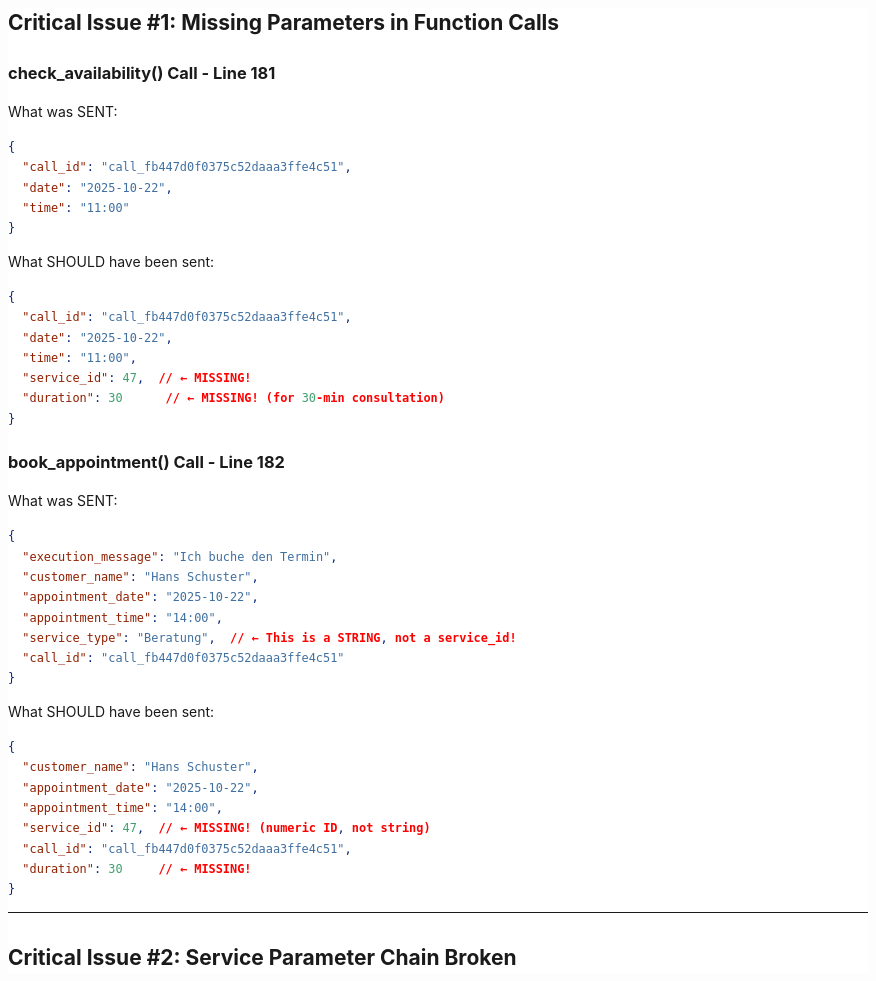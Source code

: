 
## Critical Issue #1: Missing Parameters in Function Calls

### check_availability() Call - Line 181

What was SENT:
```json
{
  "call_id": "call_fb447d0f0375c52daaa3ffe4c51",
  "date": "2025-10-22",
  "time": "11:00"
}
```

What SHOULD have been sent:
```json
{
  "call_id": "call_fb447d0f0375c52daaa3ffe4c51",
  "date": "2025-10-22",
  "time": "11:00",
  "service_id": 47,  // ← MISSING!
  "duration": 30      // ← MISSING! (for 30-min consultation)
}
```

### book_appointment() Call - Line 182

What was SENT:
```json
{
  "execution_message": "Ich buche den Termin",
  "customer_name": "Hans Schuster",
  "appointment_date": "2025-10-22",
  "appointment_time": "14:00",
  "service_type": "Beratung",  // ← This is a STRING, not a service_id!
  "call_id": "call_fb447d0f0375c52daaa3ffe4c51"
}
```

What SHOULD have been sent:
```json
{
  "customer_name": "Hans Schuster",
  "appointment_date": "2025-10-22",
  "appointment_time": "14:00",
  "service_id": 47,  // ← MISSING! (numeric ID, not string)
  "call_id": "call_fb447d0f0375c52daaa3ffe4c51",
  "duration": 30     // ← MISSING!
}
```

---

## Critical Issue #2: Service Parameter Chain Broken

